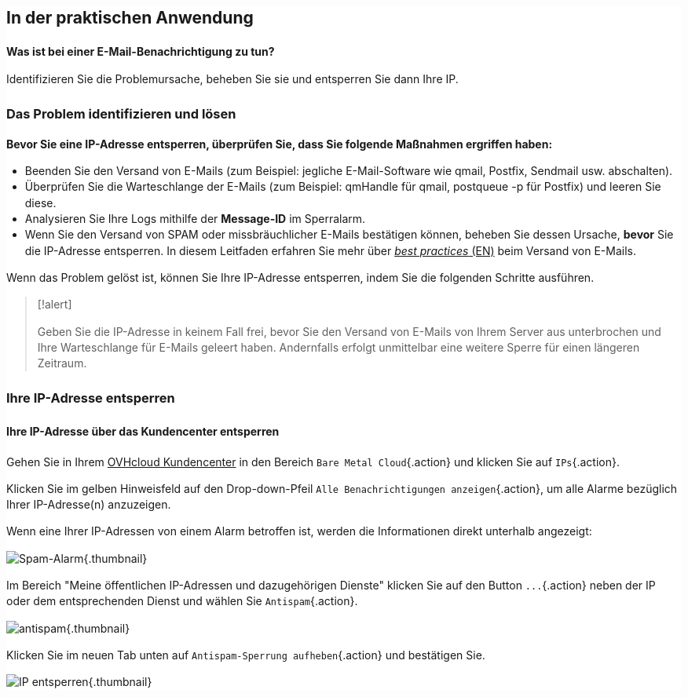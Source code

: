## In der praktischen Anwendung

**Was ist bei einer E-Mail-Benachrichtigung zu tun?**

Identifizieren Sie die Problemursache, beheben Sie sie und entsperren Sie dann Ihre IP.

### Das Problem identifizieren und lösen

**Bevor Sie eine IP-Adresse entsperren, überprüfen Sie, dass Sie folgende Maßnahmen ergriffen haben:**

- Beenden Sie den Versand von E-Mails (zum Beispiel: jegliche E-Mail-Software wie qmail, Postfix, Sendmail usw. abschalten).
- Überprüfen Sie die Warteschlange der E-Mails (zum Beispiel: qmHandle für qmail, postqueue -p für Postfix) und leeren Sie diese.
- Analysieren Sie Ihre Logs mithilfe der **Message-ID** im Sperralarm.  
- Wenn Sie den Versand von SPAM oder missbräuchlicher E-Mails bestätigen können, beheben Sie dessen Ursache, **bevor** Sie die IP-Adresse entsperren. In diesem Leitfaden erfahren Sie mehr über [*best practices* (EN)](/pages/cloud/dedicated/antispam_best_practices#bestpractices) beim Versand von E-Mails. 

Wenn das Problem gelöst ist, können Sie Ihre IP-Adresse entsperren, indem Sie die folgenden Schritte ausführen.

> [!alert]
> 
> Geben Sie die IP-Adresse in keinem Fall frei, bevor Sie den Versand von E-Mails von Ihrem Server aus unterbrochen und Ihre Warteschlange für E-Mails geleert haben. Andernfalls erfolgt unmittelbar eine weitere Sperre für einen längeren Zeitraum. 
>

### Ihre IP-Adresse entsperren

#### Ihre IP-Adresse über das Kundencenter entsperren

Gehen Sie in Ihrem [OVHcloud Kundencenter](https://www.ovh.com/auth/?action=gotomanager&from=https://www.ovh.de/&ovhSubsidiary=de) in den Bereich `Bare Metal Cloud`{.action} und klicken Sie auf `IPs`{.action}.

Klicken Sie im gelben Hinweisfeld auf den Drop-down-Pfeil `Alle Benachrichtigungen anzeigen`{.action}, um alle Alarme bezüglich Ihrer IP-Adresse(n) anzuzeigen.

Wenn eine Ihrer IP-Adressen von einem Alarm betroffen ist, werden die Informationen direkt unterhalb angezeigt:

![Spam-Alarm](images/alertblockedip.png){.thumbnail}

Im Bereich "Meine öffentlichen IP-Adressen und dazugehörigen Dienste" klicken Sie auf den Button `...`{.action} neben der IP oder dem entsprechenden Dienst und wählen Sie `Antispam`{.action}.

![antispam](images/antispam.png){.thumbnail}

Klicken Sie im neuen Tab unten auf `Antispam-Sperrung aufheben`{.action} und bestätigen Sie.

![IP entsperren](images/unblockip.png){.thumbnail}
